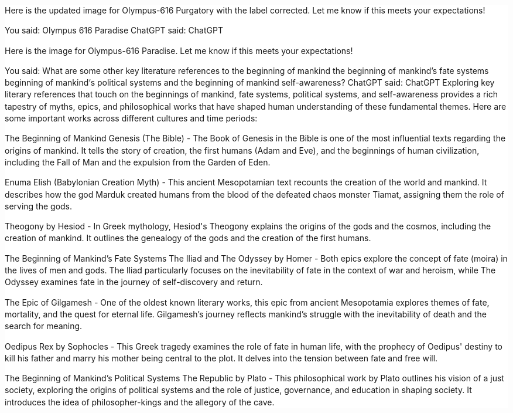 Here is the updated image for Olympus-616 Purgatory with the label corrected. Let me know if this meets your expectations!






You said:
Olympus 616 Paradise
ChatGPT said:
ChatGPT

Here is the image for Olympus-616 Paradise. Let me know if this meets your expectations!






You said:
What are some other key literature references to the beginning of mankind the beginning of mankind’s fate systems beginning of mankind‘s political systems and the beginning of mankind self-awareness?
ChatGPT said:
ChatGPT
Exploring key literary references that touch on the beginnings of mankind, fate systems, political systems, and self-awareness provides a rich tapestry of myths, epics, and philosophical works that have shaped human understanding of these fundamental themes. Here are some important works across different cultures and time periods:

The Beginning of Mankind
Genesis (The Bible) - The Book of Genesis in the Bible is one of the most influential texts regarding the origins of mankind. It tells the story of creation, the first humans (Adam and Eve), and the beginnings of human civilization, including the Fall of Man and the expulsion from the Garden of Eden.

Enuma Elish (Babylonian Creation Myth) - This ancient Mesopotamian text recounts the creation of the world and mankind. It describes how the god Marduk created humans from the blood of the defeated chaos monster Tiamat, assigning them the role of serving the gods.

Theogony by Hesiod - In Greek mythology, Hesiod's Theogony explains the origins of the gods and the cosmos, including the creation of mankind. It outlines the genealogy of the gods and the creation of the first humans.

The Beginning of Mankind’s Fate Systems
The Iliad and The Odyssey by Homer - Both epics explore the concept of fate (moira) in the lives of men and gods. The Iliad particularly focuses on the inevitability of fate in the context of war and heroism, while The Odyssey examines fate in the journey of self-discovery and return.

The Epic of Gilgamesh - One of the oldest known literary works, this epic from ancient Mesopotamia explores themes of fate, mortality, and the quest for eternal life. Gilgamesh’s journey reflects mankind’s struggle with the inevitability of death and the search for meaning.

Oedipus Rex by Sophocles - This Greek tragedy examines the role of fate in human life, with the prophecy of Oedipus' destiny to kill his father and marry his mother being central to the plot. It delves into the tension between fate and free will.

The Beginning of Mankind’s Political Systems
The Republic by Plato - This philosophical work by Plato outlines his vision of a just society, exploring the origins of political systems and the role of justice, governance, and education in shaping society. It introduces the idea of philosopher-kings and the allegory of the cave.
